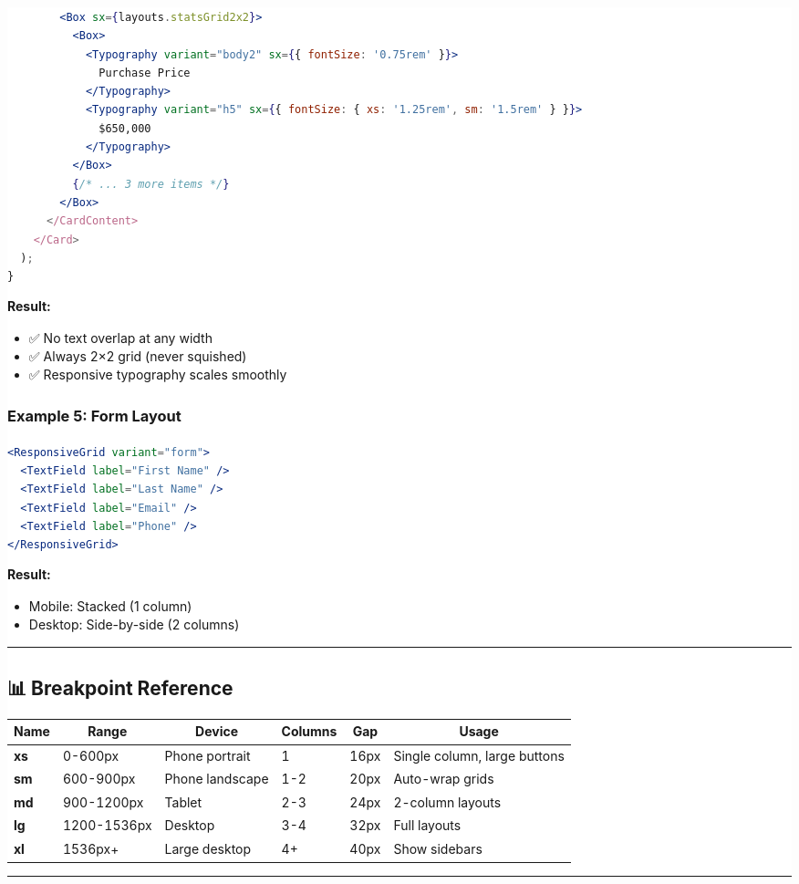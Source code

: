```jsx
        <Box sx={layouts.statsGrid2x2}>
          <Box>
            <Typography variant="body2" sx={{ fontSize: '0.75rem' }}>
              Purchase Price
            </Typography>
            <Typography variant="h5" sx={{ fontSize: { xs: '1.25rem', sm: '1.5rem' } }}>
              $650,000
            </Typography>
          </Box>
          {/* ... 3 more items */}
        </Box>
      </CardContent>
    </Card>
  );
}
```

**Result:**
- ✅ No text overlap at any width
- ✅ Always 2×2 grid (never squished)
- ✅ Responsive typography scales smoothly

### Example 5: Form Layout

```jsx
<ResponsiveGrid variant="form">
  <TextField label="First Name" />
  <TextField label="Last Name" />
  <TextField label="Email" />
  <TextField label="Phone" />
</ResponsiveGrid>
```

**Result:**
- Mobile: Stacked (1 column)
- Desktop: Side-by-side (2 columns)

---

## 📊 Breakpoint Reference

| Name | Range | Device | Columns | Gap | Usage |
|------|-------|--------|---------|-----|-------|
| **xs** | 0-600px | Phone portrait | 1 | 16px | Single column, large buttons |
| **sm** | 600-900px | Phone landscape | 1-2 | 20px | Auto-wrap grids |
| **md** | 900-1200px | Tablet | 2-3 | 24px | 2-column layouts |
| **lg** | 1200-1536px | Desktop | 3-4 | 32px | Full layouts |
| **xl** | 1536px+ | Large desktop | 4+ | 40px | Show sidebars |

---
